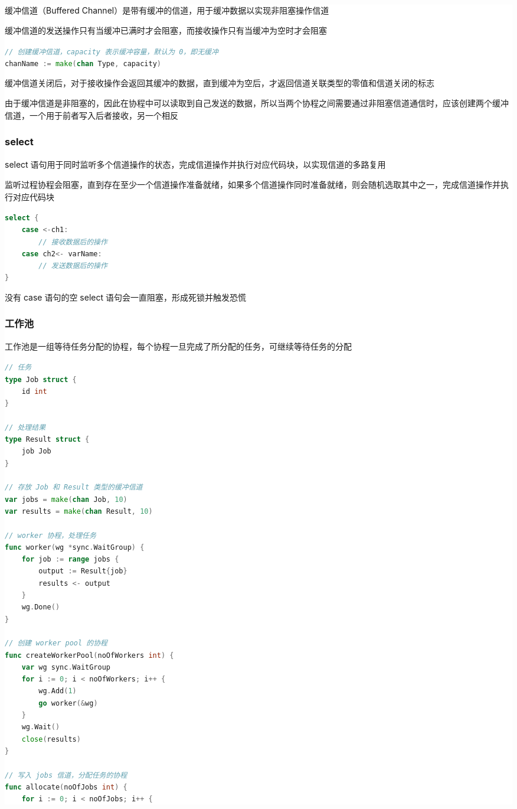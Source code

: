 缓冲信道（Buffered Channel）是带有缓冲的信道，用于缓冲数据以实现非阻塞操作信道

缓冲信道的发送操作只有当缓冲已满时才会阻塞，而接收操作只有当缓冲为空时才会阻塞
``` go
// 创建缓冲信道，capacity 表示缓冲容量，默认为 0，即无缓冲
chanName := make(chan Type, capacity)
```
缓冲信道关闭后，对于接收操作会返回其缓冲的数据，直到缓冲为空后，才返回信道关联类型的零值和信道关闭的标志

由于缓冲信道是非阻塞的，因此在协程中可以读取到自己发送的数据，所以当两个协程之间需要通过非阻塞信道通信时，应该创建两个缓冲信道，一个用于前者写入后者接收，另一个相反

### select
select 语句用于同时监听多个信道操作的状态，完成信道操作并执行对应代码块，以实现信道的多路复用

监听过程协程会阻塞，直到存在至少一个信道操作准备就绪，如果多个信道操作同时准备就绪，则会随机选取其中之一，完成信道操作并执行对应代码块
``` go
select {
    case <-ch1:
        // 接收数据后的操作
    case ch2<- varName:
        // 发送数据后的操作
}
```
没有 case 语句的空 select 语句会一直阻塞，形成死锁并触发恐慌

### 工作池
工作池是一组等待任务分配的协程，每个协程一旦完成了所分配的任务，可继续等待任务的分配
``` go
// 任务
type Job struct {  
    id int
}

// 处理结果
type Result struct {  
    job Job
}

// 存放 Job 和 Result 类型的缓冲信道
var jobs = make(chan Job, 10)  
var results = make(chan Result, 10)

// worker 协程，处理任务
func worker(wg *sync.WaitGroup) {  
    for job := range jobs {
        output := Result{job}
        results <- output
    }
    wg.Done()
}

// 创建 worker pool 的协程
func createWorkerPool(noOfWorkers int) {  
    var wg sync.WaitGroup
    for i := 0; i < noOfWorkers; i++ {
        wg.Add(1)
        go worker(&wg)
    }
    wg.Wait()
    close(results)
}

// 写入 jobs 信道，分配任务的协程
func allocate(noOfJobs int) {  
    for i := 0; i < noOfJobs; i++ {
```